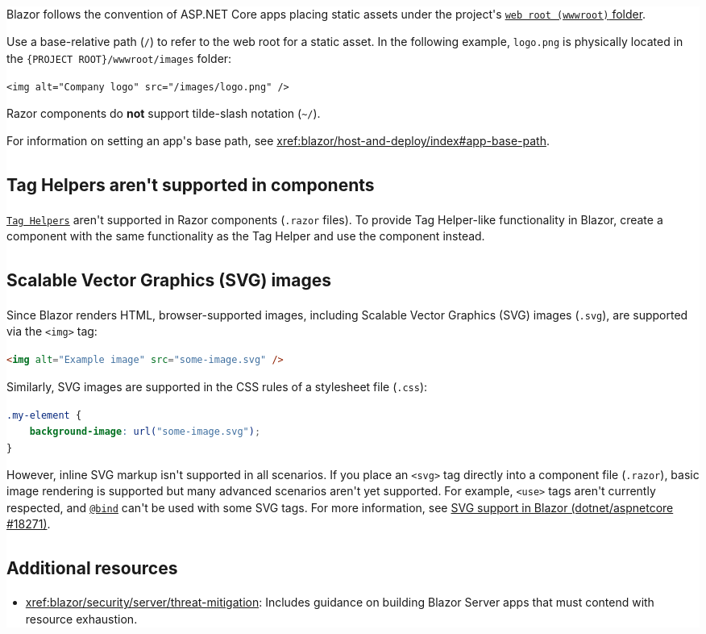 Blazor follows the convention of ASP.NET Core apps placing static assets under the project's [`web root (wwwroot)` folder](xref:fundamentals/index#web-root).

Use a base-relative path (`/`) to refer to the web root for a static asset. In the following example, `logo.png` is physically located in the `{PROJECT ROOT}/wwwroot/images` folder:

```razor
<img alt="Company logo" src="/images/logo.png" />
```

Razor components do **not** support tilde-slash notation (`~/`).

For information on setting an app's base path, see <xref:blazor/host-and-deploy/index#app-base-path>.

## Tag Helpers aren't supported in components

[`Tag Helpers`](xref:mvc/views/tag-helpers/intro) aren't supported in Razor components (`.razor` files). To provide Tag Helper-like functionality in Blazor, create a component with the same functionality as the Tag Helper and use the component instead.

## Scalable Vector Graphics (SVG) images

Since Blazor renders HTML, browser-supported images, including Scalable Vector Graphics (SVG) images (`.svg`), are supported via the `<img>` tag:

```html
<img alt="Example image" src="some-image.svg" />
```

Similarly, SVG images are supported in the CSS rules of a stylesheet file (`.css`):

```css
.my-element {
    background-image: url("some-image.svg");
}
```

However, inline SVG markup isn't supported in all scenarios. If you place an `<svg>` tag directly into a component file (`.razor`), basic image rendering is supported but many advanced scenarios aren't yet supported. For example, `<use>` tags aren't currently respected, and [`@bind`][10] can't be used with some SVG tags. For more information, see [SVG support in Blazor (dotnet/aspnetcore #18271)](https://github.com/dotnet/aspnetcore/issues/18271).

## Additional resources

* <xref:blazor/security/server/threat-mitigation>: Includes guidance on building Blazor Server apps that must contend with resource exhaustion.


[1]: <xref:mvc/views/razor#code>
[2]: <xref:mvc/views/razor#using>
[3]: <xref:mvc/views/razor#attributes>
[4]: <xref:mvc/views/razor#ref>
[5]: <xref:mvc/views/razor#key>
[6]: <xref:mvc/views/razor#inherits>
[7]: <xref:mvc/views/razor#attribute>
[8]: <xref:mvc/views/razor#namespace>
[9]: <xref:mvc/views/razor#page>
[10]: <xref:mvc/views/razor#bind>
